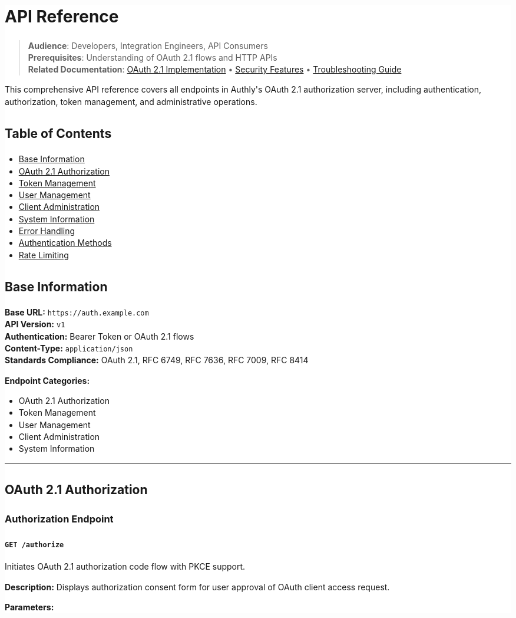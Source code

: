 # API Reference

> **Audience**: Developers, Integration Engineers, API Consumers  
> **Prerequisites**: Understanding of OAuth 2.1 flows and HTTP APIs  
> **Related Documentation**: [OAuth 2.1 Implementation](oauth-2.1-implementation.md) • [Security Features](security-features.md) • [Troubleshooting Guide](troubleshooting-guide.md)

This comprehensive API reference covers all endpoints in Authly's OAuth 2.1 authorization server, including authentication, authorization, token management, and administrative operations.

## Table of Contents

- [Base Information](#base-information)
- [OAuth 2.1 Authorization](#oauth-21-authorization)
- [Token Management](#token-management)
- [User Management](#user-management)
- [Client Administration](#client-administration)
- [System Information](#system-information)
- [Error Handling](#error-handling)
- [Authentication Methods](#authentication-methods)
- [Rate Limiting](#rate-limiting)

## Base Information

**Base URL:** `https://auth.example.com`  
**API Version:** `v1`  
**Authentication:** Bearer Token or OAuth 2.1 flows  
**Content-Type:** `application/json`  
**Standards Compliance:** OAuth 2.1, RFC 6749, RFC 7636, RFC 7009, RFC 8414

**Endpoint Categories:**
- OAuth 2.1 Authorization
- Token Management  
- User Management
- Client Administration
- System Information

---

## OAuth 2.1 Authorization

### Authorization Endpoint

#### `GET /authorize`

Initiates OAuth 2.1 authorization code flow with PKCE support.

**Description:** Displays authorization consent form for user approval of OAuth client access request.

**Parameters:**
